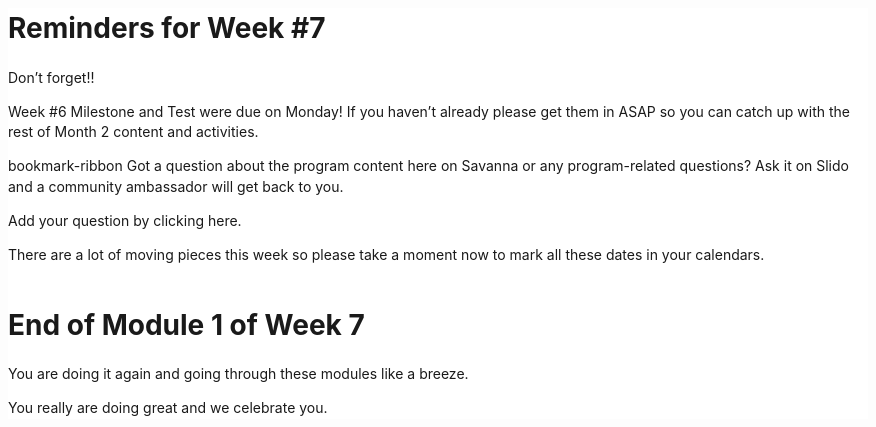 # Reminders for Week #7


Don’t forget!!

Week #6 Milestone and Test were due on Monday!
If you haven’t already please get them in ASAP so you can catch up with the rest of Month 2 content and activities.


bookmark-ribbon
Got a question about the program content here on Savanna or any program-related questions? Ask it on Slido and a community ambassador will get back to you.

Add your question by clicking here.


There are a lot of moving pieces this week so please take a moment now to mark all these dates in your calendars.

# End of Module 1 of Week 7

You are doing it again and going through these modules like a breeze.

You really are doing great and we celebrate you.